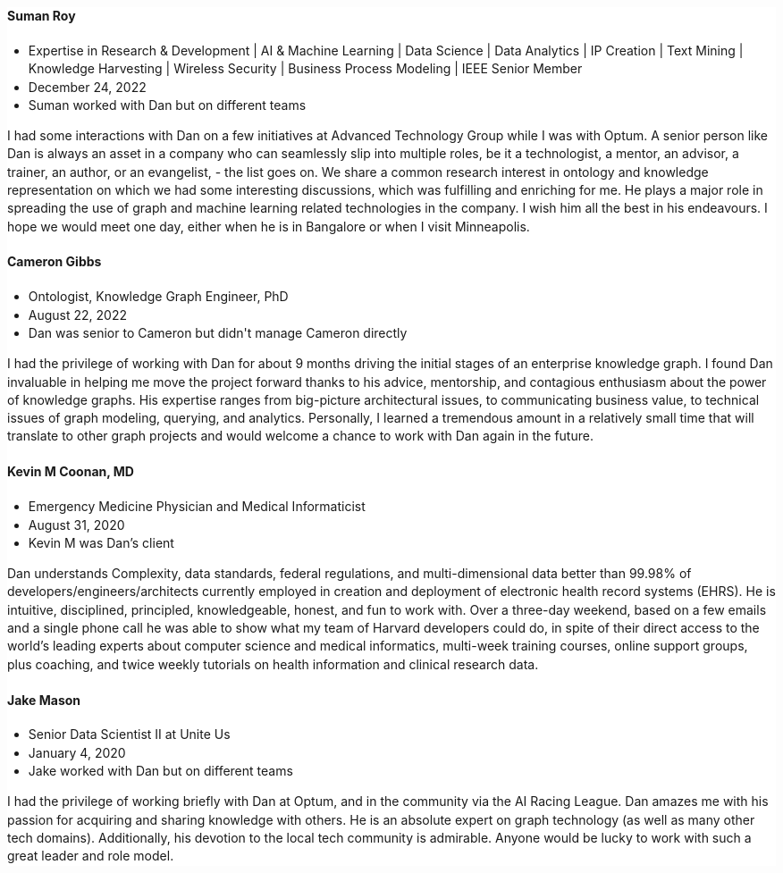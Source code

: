 #### Suman Roy

* Expertise in Research & Development | AI & Machine Learning | Data Science | Data Analytics | IP Creation | Text Mining | Knowledge Harvesting | Wireless Security | Business Process Modeling | IEEE Senior Member
* December 24, 2022
* Suman worked with Dan but on different teams

I had some interactions with Dan on a few initiatives at Advanced Technology Group while I was with Optum. A senior person like Dan is always an asset in a company who can seamlessly slip into multiple roles, be it a technologist, a mentor, an advisor, a trainer, an author, or an evangelist, - the list goes on. We share a common research interest in ontology and knowledge representation on which we had some interesting discussions, which was fulfilling and enriching for me. He plays a major role in spreading the use of graph and machine learning related technologies in the company. I wish him all the best in his endeavours. I hope we would meet one day, either when he is in Bangalore or when I visit Minneapolis.

#### Cameron Gibbs

* Ontologist, Knowledge Graph Engineer, PhD
* August 22, 2022
* Dan was senior to Cameron but didn't manage Cameron directly

I had the privilege of working with Dan for about 9 months driving the initial stages of an enterprise knowledge graph. I found Dan invaluable in helping me move the project forward thanks to his advice, mentorship, and contagious enthusiasm about the power of knowledge graphs. His expertise ranges from big-picture architectural issues, to communicating business value, to technical issues of graph modeling, querying, and analytics. Personally, I learned a tremendous amount in a relatively small time that will translate to other graph projects and would welcome a chance to work with Dan again in the future.

#### Kevin M Coonan, MD

* Emergency Medicine Physician and Medical Informaticist
* August 31, 2020
* Kevin M was Dan’s client

Dan understands Complexity, data standards, federal regulations, and multi-dimensional data better than 99.98% of developers/engineers/architects currently employed in creation and deployment of electronic health record systems (EHRS). He is intuitive, disciplined, principled, knowledgeable, honest, and fun to work with. Over a three-day weekend, based on a few emails and a single phone call he was able to show what my team of Harvard developers could do, in spite of their direct access to the world’s leading experts about computer science and medical informatics, multi-week training courses, online support groups, plus coaching, and twice weekly tutorials on health information and clinical research data.

#### Jake Mason

* Senior Data Scientist II at Unite Us
* January 4, 2020
* Jake worked with Dan but on different teams

I had the privilege of working briefly with Dan at Optum, and in the community via the AI Racing League. Dan amazes me with his passion for acquiring and sharing knowledge with others. He is an absolute expert on graph technology (as well as many other tech domains). Additionally, his devotion to the local tech community is admirable. Anyone would be lucky to work with such a great leader and role model.
